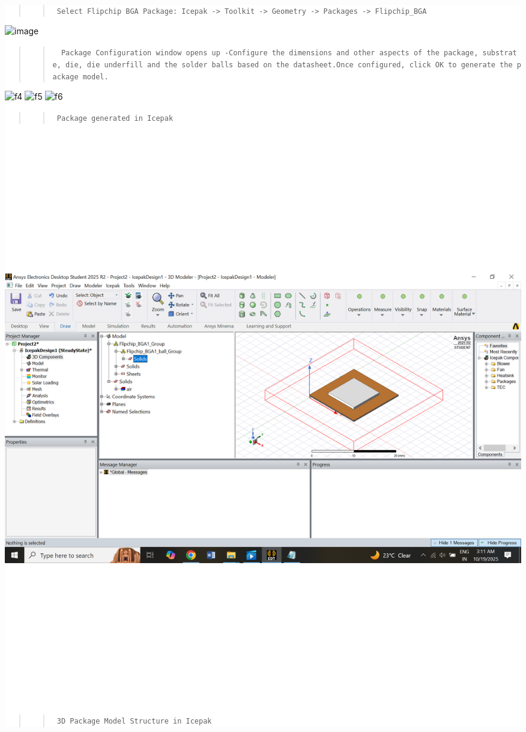 >>      Select Flipchip BGA Package: Icepak -> Toolkit -> Geometry -> Packages -> Flipchip_BGA
<img width="821" height="601" alt="image" src="https://github.com/user-attachments/assets/7ab561a8-57c7-49d8-8f87-bf017783561d" />


>>       Package Configuration window opens up -Configure the dimensions and other aspects of the package, substrate, die, die underfill and the solder balls based on the datasheet.Once configured, click OK to generate the package model.





<img width="1034" height="564" alt="f4" src="https://github.com/user-attachments/assets/fe620e60-aef8-4101-b632-0dd5681a2df8" />


<img width="1024" height="567" alt="f5" src="https://github.com/user-attachments/assets/db174d05-f102-4d2d-b412-9c369ea248c5" />


<img width="1015" height="554" alt="f6" src="https://github.com/user-attachments/assets/2b2ff4ec-8d82-4eb5-b505-398ad3b2648d" />


>>      Package generated in Icepak


<img width="1824" height="950" alt="f8" src="https://github.com/naga0381/NASSCOM-Packaging-10Oct_19Oct_2025/blob/main/Screenshot%20(1788).png" />


>>      3D Package Model Structure in Icepak
>> 